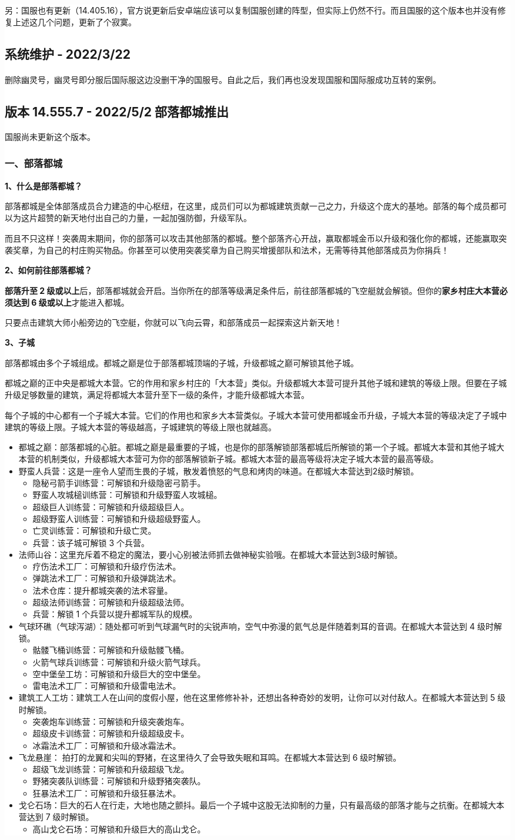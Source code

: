 另：国服也有更新（14.405.16），官方说更新后安卓端应该可以复制国服创建的阵型，但实际上仍然不行。而且国服的这个版本也并没有修复上述这几个问题，更新了个寂寞。

## 系统维护 - 2022/3/22

删除幽灵号，幽灵号即分服后国际服这边没删干净的国服号。自此之后，我们再也没发现国服和国际服成功互转的案例。

## 版本 14.555.7 - 2022/5/2 部落都城推出

国服尚未更新这个版本。

### 一、部落都城

<Pic src="/p/2316/aceb1c73015b7956413c2b7561d4ae1c.png" alt="都城飞空艇和铸币坊" width="864" height="486" maxWidth="432px" />

**1、什么是部落都城？**

部落都城是全体部落成员合力建造的中心枢纽，在这里，成员们可以为都城建筑贡献一己之力，升级这个庞大的基地。部落的每个成员都可以为这片超赞的新天地付出自己的力量，一起加强防御，升级军队。

而且不只这样！突袭周末期间，你的部落可以攻击其他部落的都城。整个部落齐心开战，赢取都城金币以升级和强化你的都城，还能赢取突袭奖章，为自己的村庄购买物品。你甚至可以使用突袭奖章为自己购买增援部队和法术，无需等待其他部落成员为你捐兵！

**2、如何前往部落都城？**

**部落升至 2 级或以上**后，部落都城就会开启。当你所在的部落等级满足条件后，前往部落都城的飞空艇就会解锁。但你的**家乡村庄大本营必须达到 6 级或以上**才能进入都城。

只要点击建筑大师小船旁边的飞空艇，你就可以飞向云霄，和部落成员一起探索这片新天地！

<Pic src="/p/2316/01e9b68ebc510f957ac38b4f72a01cdb.png" alt="都城飞空艇" width="250" height="354" maxWidth="125px" />

**3、子城**

部落都城由多个子城组成。都城之巅是位于部落都城顶端的子城，升级都城之巅可解锁其他子城。 

都城之巅的正中央是都城大本营。它的作用和家乡村庄的「大本营」类似。升级都城大本营可提升其他子城和建筑的等级上限。但要在子城升级足够数量的建筑，满足将都城大本营升至下一级的条件，才能升级都城大本营。

每个子城的中心都有一个子城大本营。它们的作用也和家乡大本营类似。子城大本营可使用都城金币升级，子城大本营的等级决定了子城中建筑的等级上限。子城大本营的等级越高，子城建筑的等级上限也就越高。

- 都城之巅：部落都城的心脏。都城之巅是最重要的子城，也是你的部落解锁部落都城后所解锁的第一个子城。都城大本营和其他子城大本营的机制类似，升级都城大本营可为你的部落解锁新子城。都城大本营的最高等级将决定子城大本营的最高等级。
- 野蛮人兵营：这是一座令人望而生畏的子城，散发着愤怒的气息和烤肉的味道。在都城大本营达到2级时解锁。
    - 隐秘弓箭手训练营：可解锁和升级隐密弓箭手。
    - 野蛮人攻城槌训练营：可解锁和升级野蛮人攻城槌。
    - 超级巨人训练营：可解锁和升级超级巨人。
    - 超级野蛮人训练营：可解锁和升级超级野蛮人。
    - 亡灵训练营：可解锁和升级亡灵。
    - 兵营：该子城可解锁 3 个兵营。
- 法师山谷：这里充斥着不稳定的魔法，要小心别被法师抓去做神秘实验哦。在都城大本营达到3级时解锁。
    - 疗伤法术工厂：可解锁和升级疗伤法术。
    - 弹跳法术工厂：可解锁和升级弹跳法术。
    - 法术仓库：提升都城突袭的法术容量。
    - 超级法师训练营：可解锁和升级超级法师。
    - 兵营：解锁 1 个兵营以提升都城军队的规模。
- 气球环礁（气球泻湖）：随处都可听到气球漏气时的尖锐声响，空气中弥漫的氦气总是伴随着刺耳的音调。在都城大本营达到 4 级时解锁。
    - 骷髅飞桶训练营：可解锁和升级骷髅飞桶。
    - 火箭气球兵训练营：可解锁和升级火箭气球兵。
    - 空中堡垒工坊：可解锁和升级巨大的空中堡垒。
    - 雷电法术工厂：可解锁和升级雷电法术。
- 建筑工人工坊：建筑工人在山间的度假小屋，他在这里修修补补，还想出各种奇妙的发明，让你可以对付敌人。在都城大本营达到 5 级时解锁。
    - 突袭炮车训练营：可解锁和升级突袭炮车。
    - 超级皮卡训练营：可解锁和升级超级皮卡。
    - 冰霜法术工厂：可解锁和升级冰霜法术。
- 飞龙悬崖： 拍打的龙翼和尖叫的野猪，在这里待久了会导致失眠和耳鸣。在都城大本营达到 6 级时解锁。
    - 超级飞龙训练营：可解锁和升级超级飞龙。
    - 野猪突袭队训练营：可解锁和升级野猪突袭队。
    - 狂暴法术工厂：可解锁和升级狂暴法术。
- 戈仑石场：巨大的石人在行走，大地也随之颤抖。最后一个子城中这股无法抑制的力量，只有最高级的部落才能与之抗衡。在都城大本营达到 7 级时解锁。
    - 高山戈仑石场：可解锁和升级巨大的高山戈仑。